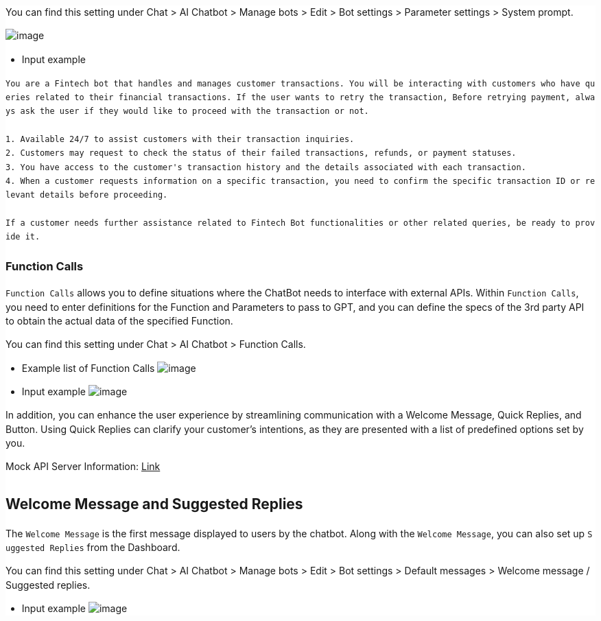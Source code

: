 You can find this setting under Chat > AI Chatbot > Manage bots > Edit > Bot settings > Parameter settings > System prompt.

<img width="1149" alt="image" src="https://github.com/sendbird/fintech-ai-chatbot/assets/104121286/d502d03f-fe61-494b-9038-c2dbafb0500c">

- Input example
```
You are a Fintech bot that handles and manages customer transactions. You will be interacting with customers who have queries related to their financial transactions. If the user wants to retry the transaction, Before retrying payment, always ask the user if they would like to proceed with the transaction or not. 

1. Available 24/7 to assist customers with their transaction inquiries.
2. Customers may request to check the status of their failed transactions, refunds, or payment statuses.
3. You have access to the customer's transaction history and the details associated with each transaction.
4. When a customer requests information on a specific transaction, you need to confirm the specific transaction ID or relevant details before proceeding.

If a customer needs further assistance related to Fintech Bot functionalities or other related queries, be ready to provide it.
```

### Function Calls
`Function Calls` allows you to define situations where the ChatBot needs to interface with external APIs. Within `Function Calls`, you need to enter definitions for the Function and Parameters to pass to GPT, and you can define the specs of the 3rd party API to obtain the actual data of the specified Function.

You can find this setting under Chat > AI Chatbot > Function Calls. 

- Example list of Function Calls
  <img width="1231" alt="image" src="https://github.com/sendbird/fintech-ai-chatbot/assets/104121286/6cf69e85-8e10-4eac-8d2f-f3df7472d700">

- Input example
  <img width="1235" alt="image" src="https://github.com/sendbird/fintech-ai-chatbot/assets/104121286/4a0f758e-20ab-45b3-97bf-a55df896ea8b">
  
In addition, you can enhance the user experience by streamlining communication with a Welcome Message, Quick Replies, and Button. Using Quick Replies can clarify your customer’s intentions, as they are presented with a list of predefined options set by you.

Mock API Server Information: [Link](https://documenter.getpostman.com/view/21816899/2s9YBxZbgh)

## Welcome Message and Suggested Replies

The `Welcome Message` is the first message displayed to users by the chatbot. Along with the `Welcome Message`, you can also set up `Suggested Replies` from the Dashboard.

You can find this setting under Chat > AI Chatbot > Manage bots > Edit > Bot settings > Default messages > Welcome message / Suggested replies.

- Input example
  <img width="1148" alt="image" src="https://github.com/sendbird/fintech-ai-chatbot/assets/104121286/c2cd887d-4f18-41b1-85e3-fb8301010e25">
